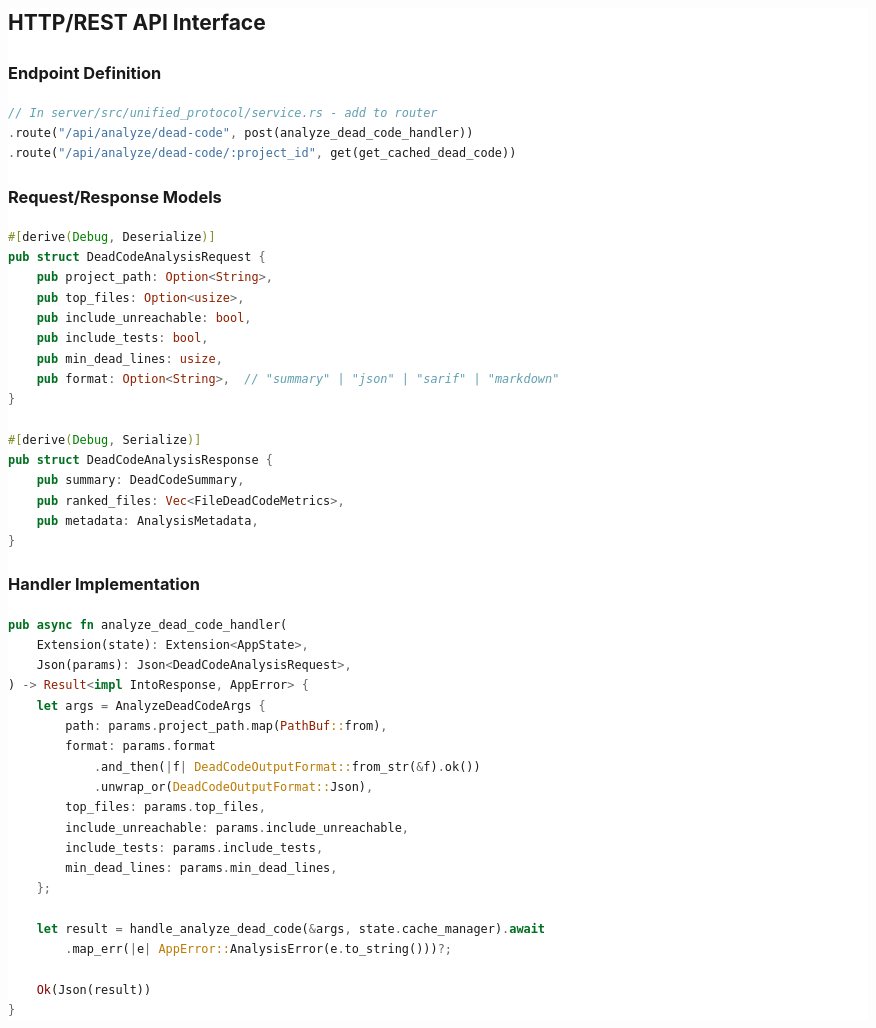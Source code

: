 ## HTTP/REST API Interface

### Endpoint Definition

```rust
// In server/src/unified_protocol/service.rs - add to router
.route("/api/analyze/dead-code", post(analyze_dead_code_handler))
.route("/api/analyze/dead-code/:project_id", get(get_cached_dead_code))
```

### Request/Response Models

```rust
#[derive(Debug, Deserialize)]
pub struct DeadCodeAnalysisRequest {
    pub project_path: Option<String>,
    pub top_files: Option<usize>,
    pub include_unreachable: bool,
    pub include_tests: bool,
    pub min_dead_lines: usize,
    pub format: Option<String>,  // "summary" | "json" | "sarif" | "markdown"
}

#[derive(Debug, Serialize)]
pub struct DeadCodeAnalysisResponse {
    pub summary: DeadCodeSummary,
    pub ranked_files: Vec<FileDeadCodeMetrics>,
    pub metadata: AnalysisMetadata,
}
```

### Handler Implementation

```rust
pub async fn analyze_dead_code_handler(
    Extension(state): Extension<AppState>,
    Json(params): Json<DeadCodeAnalysisRequest>,
) -> Result<impl IntoResponse, AppError> {
    let args = AnalyzeDeadCodeArgs {
        path: params.project_path.map(PathBuf::from),
        format: params.format
            .and_then(|f| DeadCodeOutputFormat::from_str(&f).ok())
            .unwrap_or(DeadCodeOutputFormat::Json),
        top_files: params.top_files,
        include_unreachable: params.include_unreachable,
        include_tests: params.include_tests,
        min_dead_lines: params.min_dead_lines,
    };
    
    let result = handle_analyze_dead_code(&args, state.cache_manager).await
        .map_err(|e| AppError::AnalysisError(e.to_string()))?;
    
    Ok(Json(result))
}
```
